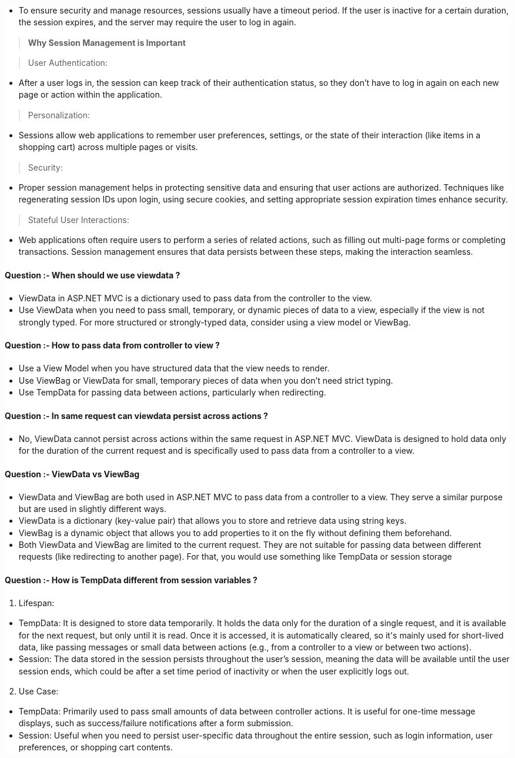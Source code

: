- To ensure security and manage resources, sessions usually have a timeout period. If the user is inactive for a certain duration, the session expires, and the server may require the user to log in again.
> **Why Session Management is Important**

> User Authentication:

- After a user logs in, the session can keep track of their authentication status, so they don’t have to log in again on each new page or action within the application.
> Personalization:

- Sessions allow web applications to remember user preferences, settings, or the state of their interaction (like items in a shopping cart) across multiple pages or visits.
> Security:

- Proper session management helps in protecting sensitive data and ensuring that user actions are authorized. Techniques like regenerating session IDs upon login, using secure cookies, and setting appropriate session expiration times enhance security.
> Stateful User Interactions:

- Web applications often require users to perform a series of related actions, such as filling out multi-page forms or completing transactions. Session management ensures that data persists between these steps, making the interaction seamless.

#### Question :- When should we use viewdata ?
- ViewData in ASP.NET MVC is a dictionary used to pass data from the controller to the view.
- Use ViewData when you need to pass small, temporary, or dynamic pieces of data to a view, especially if the view is not strongly typed. For more structured or strongly-typed data, consider using a view model or ViewBag.
#### Question :- How to pass data from controller to view ?
- Use a View Model when you have structured data that the view needs to render.
- Use ViewBag or ViewData for small, temporary pieces of data when you don’t need strict typing.
- Use TempData for passing data between actions, particularly when redirecting.
#### Question :- In same request can viewdata persist across actions ?
- No, ViewData cannot persist across actions within the same request in ASP.NET MVC. ViewData is designed to hold data only for the duration of the current request and is specifically used to pass data from a controller to a view.
#### Question :- ViewData vs ViewBag
- ViewData and ViewBag are both used in ASP.NET MVC to pass data from a controller to a view. They serve a similar purpose but are used in slightly different ways.
- ViewData is a dictionary (key-value pair) that allows you to store and retrieve data using string keys.
- ViewBag is a dynamic object that allows you to add properties to it on the fly without defining them beforehand.
- Both ViewData and ViewBag are limited to the current request. They are not suitable for passing data between different requests (like redirecting to another page). For that, you would use something like TempData or session storage
#### Question :- How is TempData different from session variables ?
1. Lifespan:
- TempData: It is designed to store data temporarily. It holds the data only for the duration of a single request, and it is available for the next request, but only until it is read. Once it is accessed, it is automatically cleared, so it's mainly used for short-lived data, like passing messages or small data between actions (e.g., from a controller to a view or between two actions).
- Session: The data stored in the session persists throughout the user’s session, meaning the data will be available until the user session ends, which could be after a set time period of inactivity or when the user explicitly logs out.
2. Use Case:
- TempData: Primarily used to pass small amounts of data between controller actions. It is useful for one-time message displays, such as success/failure notifications after a form submission.
- Session: Useful when you need to persist user-specific data throughout the entire session, such as login information, user preferences, or shopping cart contents.